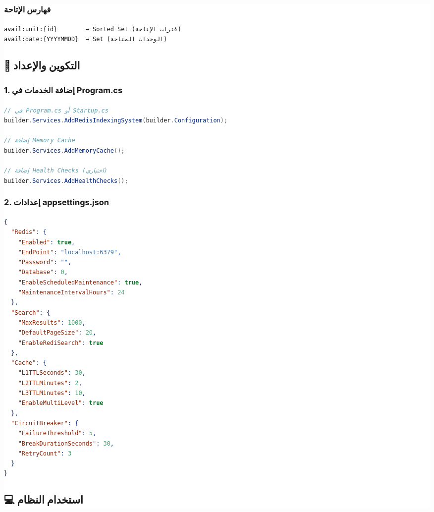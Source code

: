 ### فهارس الإتاحة
```redis
avail:unit:{id}        → Sorted Set (فترات الإتاحة)
avail:date:{YYYYMMDD}  → Set (الوحدات المتاحة)
```

## 🔧 التكوين والإعداد

### 1. إضافة الخدمات في Program.cs
```csharp
// في Program.cs أو Startup.cs
builder.Services.AddRedisIndexingSystem(builder.Configuration);

// إضافة Memory Cache
builder.Services.AddMemoryCache();

// إضافة Health Checks (اختياري)
builder.Services.AddHealthChecks();
```

### 2. إعدادات appsettings.json
```json
{
  "Redis": {
    "Enabled": true,
    "EndPoint": "localhost:6379",
    "Password": "",
    "Database": 0,
    "EnableScheduledMaintenance": true,
    "MaintenanceIntervalHours": 24
  },
  "Search": {
    "MaxResults": 1000,
    "DefaultPageSize": 20,
    "EnableRediSearch": true
  },
  "Cache": {
    "L1TTLSeconds": 30,
    "L2TTLMinutes": 2,
    "L3TTLMinutes": 10,
    "EnableMultiLevel": true
  },
  "CircuitBreaker": {
    "FailureThreshold": 5,
    "BreakDurationSeconds": 30,
    "RetryCount": 3
  }
}
```

## 💻 استخدام النظام
